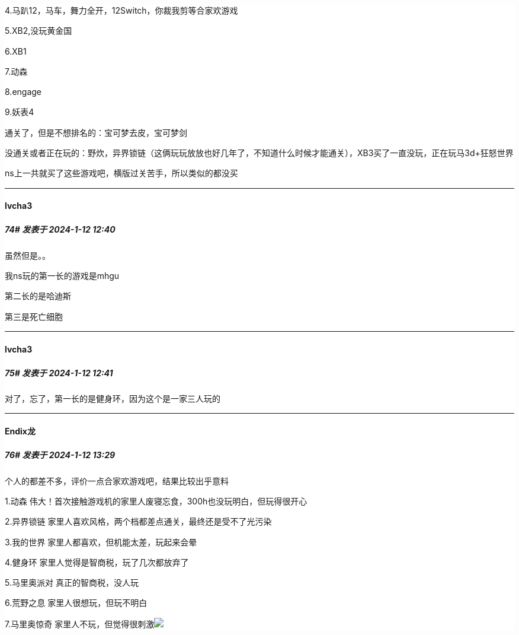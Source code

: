 4.马趴12，马车，舞力全开，12Switch，你裁我剪等合家欢游戏

5.XB2,没玩黄金国

6.XB1

7.动森

8.engage

9.妖表4

通关了，但是不想排名的：宝可梦去皮，宝可梦剑

没通关或者正在玩的：野炊，异界锁链（这俩玩玩放放也好几年了，不知道什么时候才能通关），XB3买了一直没玩，正在玩马3d+狂怒世界

ns上一共就买了这些游戏吧，横版过关苦手，所以类似的都没买


*****

####  lvcha3  
##### 74#       发表于 2024-1-12 12:40

虽然但是。。

我ns玩的第一长的游戏是mhgu

第二长的是哈迪斯

第三是死亡细胞

*****

####  lvcha3  
##### 75#       发表于 2024-1-12 12:41

对了，忘了，第一长的是健身环，因为这个是一家三人玩的


*****

####  Endix龙  
##### 76#       发表于 2024-1-12 13:29

个人的都差不多，评价一点合家欢游戏吧，结果比较出乎意料

1.动森 伟大！首次接触游戏机的家里人废寝忘食，300h也没玩明白，但玩得很开心

2.异界锁链 家里人喜欢风格，两个档都差点通关，最终还是受不了光污染

3.我的世界 家里人都喜欢，但机能太差，玩起来会晕

4.健身环 家里人觉得是智商税，玩了几次都放弃了

5.马里奥派对 真正的智商税，没人玩

6.荒野之息 家里人很想玩，但玩不明白

7.马里奥惊奇 家里人不玩，但觉得很刺激<img src="https://static.saraba1st.com/image/smiley/face2017/067.png" referrerpolicy="no-referrer">
